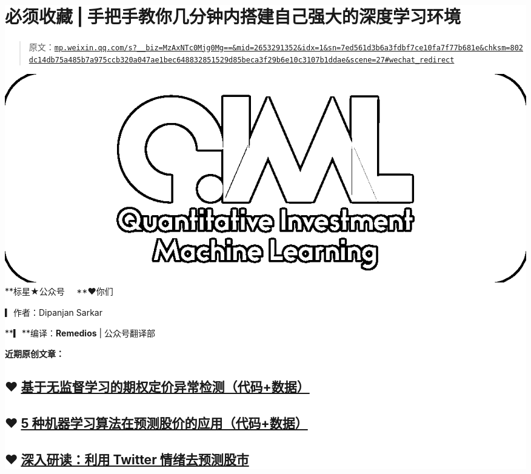 # 必须收藏 | 手把手教你几分钟内搭建自己强大的深度学习环境

> 原文：[`mp.weixin.qq.com/s?__biz=MzAxNTc0Mjg0Mg==&mid=2653291352&idx=1&sn=7ed561d3b6a3fdbf7ce10fa7f77b681e&chksm=802dc14db75a485b7a975ccb320a047ae1bec648832851529d85beca3f29b6e10c3107b1ddae&scene=27#wechat_redirect`](http://mp.weixin.qq.com/s?__biz=MzAxNTc0Mjg0Mg==&mid=2653291352&idx=1&sn=7ed561d3b6a3fdbf7ce10fa7f77b681e&chksm=802dc14db75a485b7a975ccb320a047ae1bec648832851529d85beca3f29b6e10c3107b1ddae&scene=27#wechat_redirect)

![](img/7976c8b0ed1c55dc0294e10b5472cc22.png)**标星★公众号     **♥你们

▎作者：Dipanjan Sarkar

**▎**编译：**Remedios** | 公众号翻译部

**近期原创文章：**

## ♥ [基于无监督学习的期权定价异常检测（代码+数据）](https://mp.weixin.qq.com/s?__biz=MzAxNTc0Mjg0Mg==&mid=2653290562&idx=1&sn=dee61b832e1aa2c062a96bb27621c29d&chksm=802dc257b75a4b41b5623ade23a7de86333bfd3b4299fb69922558b0cbafe4c930b5ef503d89&token=1298662931&lang=zh_CN&scene=21#wechat_redirect)

## ♥ [5 种机器学习算法在预测股价的应用（代码+数据）](https://mp.weixin.qq.com/s?__biz=MzAxNTc0Mjg0Mg==&mid=2653290588&idx=1&sn=1d0409ad212ea8627e5d5cedf61953ac&chksm=802dc249b75a4b5fa245433320a4cc9da1a2cceb22df6fb1a28e5b94ff038319ae4e7ec6941f&token=1298662931&lang=zh_CN&scene=21#wechat_redirect)

## ♥ [深入研读：利用 Twitter 情绪去预测股市](https://mp.weixin.qq.com/s?__biz=MzAxNTc0Mjg0Mg==&mid=2653290402&idx=1&sn=efda9ea106991f4f7ccabcae9d809e00&chksm=802e3db7b759b4a173dc8f2ab5c298ab3146bfd7dd5aca75929c74ecc999a53b195c16f19c71&token=1330520237&lang=zh_CN&scene=21#wechat_redirect)
